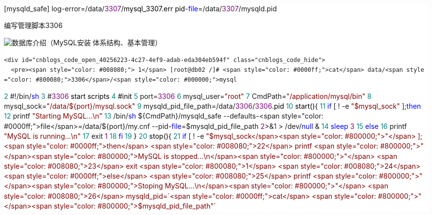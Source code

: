 [mysqld_safe]
log</span>-error=/data/<span style="color: #800080;">3307</span>/<span style="color: #000000;">mysql_3307.err
pid</span>-<span style="color: #0000ff;">file</span>=/data/<span style="color: #800080;">3307</span>/mysqld.pid</pre>
  </div>
</div>

编写管理脚本3306

<div>
  <div class="cnblogs_code" onclick="cnblogs_code_show('40256223-4c27-4ef9-adab-eda304eb594f')">
    <img id="code_img_closed_40256223-4c27-4ef9-adab-eda304eb594f" class="code_img_closed" src="https://clsn.io/wp-content/uploads/2018/03/ContractedBlock-8.gif" alt="数据库介绍（MySQL安装 体系结构、基本管理）" alt="" /><img id="code_img_opened_40256223-4c27-4ef9-adab-eda304eb594f" class="code_img_opened" style="display: none;" onclick="cnblogs_code_hide('40256223-4c27-4ef9-adab-eda304eb594f',event)" data-original="https://clsn.io/wp-content/uploads/2018/03/ExpandedBlockStart-8.gif" src="/wp-content/themes/clsn-003/img/blank.gif" alt="数据库介绍（MySQL安装 体系结构、基本管理）" alt="" /></p> 
    
    <div id="cnblogs_code_open_40256223-4c27-4ef9-adab-eda304eb594f" class="cnblogs_code_hide">
      <pre><span style="color: #008080;"> 1</span> [root@db02 /]# <span style="color: #0000ff;">cat</span> data/<span style="color: #800080;">3306</span>/<span style="color: #000000;">mysql 
</span><span style="color: #008080;"> 2</span> #!/bin/<span style="color: #0000ff;">sh</span>
<span style="color: #008080;"> 3</span> #<span style="color: #800080;">3306</span><span style="color: #000000;"> start scripts
</span><span style="color: #008080;"> 4</span> <span style="color: #000000;">#init
</span><span style="color: #008080;"> 5</span> port=<span style="color: #800080;">3306</span>
<span style="color: #008080;"> 6</span> mysql_user=<span style="color: #800000;">"</span><span style="color: #800000;">root</span><span style="color: #800000;">"</span>
<span style="color: #008080;"> 7</span> CmdPath=<span style="color: #800000;">"</span><span style="color: #800000;">/application/mysql/bin</span><span style="color: #800000;">"</span>
<span style="color: #008080;"> 8</span> mysql_sock=<span style="color: #800000;">"</span><span style="color: #800000;">/data/${port}/mysql.sock</span><span style="color: #800000;">"</span>
<span style="color: #008080;"> 9</span> mysqld_pid_file_path=/data/<span style="color: #800080;">3306</span>/<span style="color: #800080;">3306</span><span style="color: #000000;">.pid
</span><span style="color: #008080;">10</span> <span style="color: #000000;">start(){
</span><span style="color: #008080;">11</span>     <span style="color: #0000ff;">if</span> [ ! -e <span style="color: #800000;">"</span><span style="color: #800000;">$mysql_sock</span><span style="color: #800000;">"</span> ];<span style="color: #0000ff;">then</span>
<span style="color: #008080;">12</span>          printf <span style="color: #800000;">"</span><span style="color: #800000;">Starting MySQL...\n</span><span style="color: #800000;">"</span>
<span style="color: #008080;">13</span>         /bin/<span style="color: #0000ff;">sh</span> ${CmdPath}/mysqld_safe --defaults-<span style="color: #0000ff;">file</span>=/data/${port}/my.cnf --pid-<span style="color: #0000ff;">file</span>=$mysqld_pid_file_path <span style="color: #800080;">2</span>>&<span style="color: #800080;">1</span> > /dev/<span style="color: #0000ff;">null</span> &
<span style="color: #008080;">14</span>         <span style="color: #0000ff;">sleep</span> <span style="color: #800080;">3</span>
<span style="color: #008080;">15</span>     <span style="color: #0000ff;">else</span>
<span style="color: #008080;">16</span>         printf <span style="color: #800000;">"</span><span style="color: #800000;">MySQL is running...\n</span><span style="color: #800000;">"</span>
<span style="color: #008080;">17</span>         exit <span style="color: #800080;">1</span>
<span style="color: #008080;">18</span>     <span style="color: #0000ff;">fi</span>
<span style="color: #008080;">19</span> <span style="color: #000000;">}
</span><span style="color: #008080;">20</span> <span style="color: #000000;">stop(){
</span><span style="color: #008080;">21</span>     <span style="color: #0000ff;">if</span> [ ! -e <span style="color: #800000;">"</span><span style="color: #800000;">$mysql_sock</span><span style="color: #800000;">"</span> ];<span style="color: #0000ff;">then</span>
<span style="color: #008080;">22</span>         printf <span style="color: #800000;">"</span><span style="color: #800000;">MySQL is stopped...\n</span><span style="color: #800000;">"</span>
<span style="color: #008080;">23</span>         exit <span style="color: #800080;">1</span>
<span style="color: #008080;">24</span>     <span style="color: #0000ff;">else</span>
<span style="color: #008080;">25</span>         printf <span style="color: #800000;">"</span><span style="color: #800000;">Stoping MySQL...\n</span><span style="color: #800000;">"</span>
<span style="color: #008080;">26</span>         mysqld_pid=`<span style="color: #0000ff;">cat</span> <span style="color: #800000;">"</span><span style="color: #800000;">$mysqld_pid_file_path</span><span style="color: #800000;">"</span><span style="color: #000000;">`
